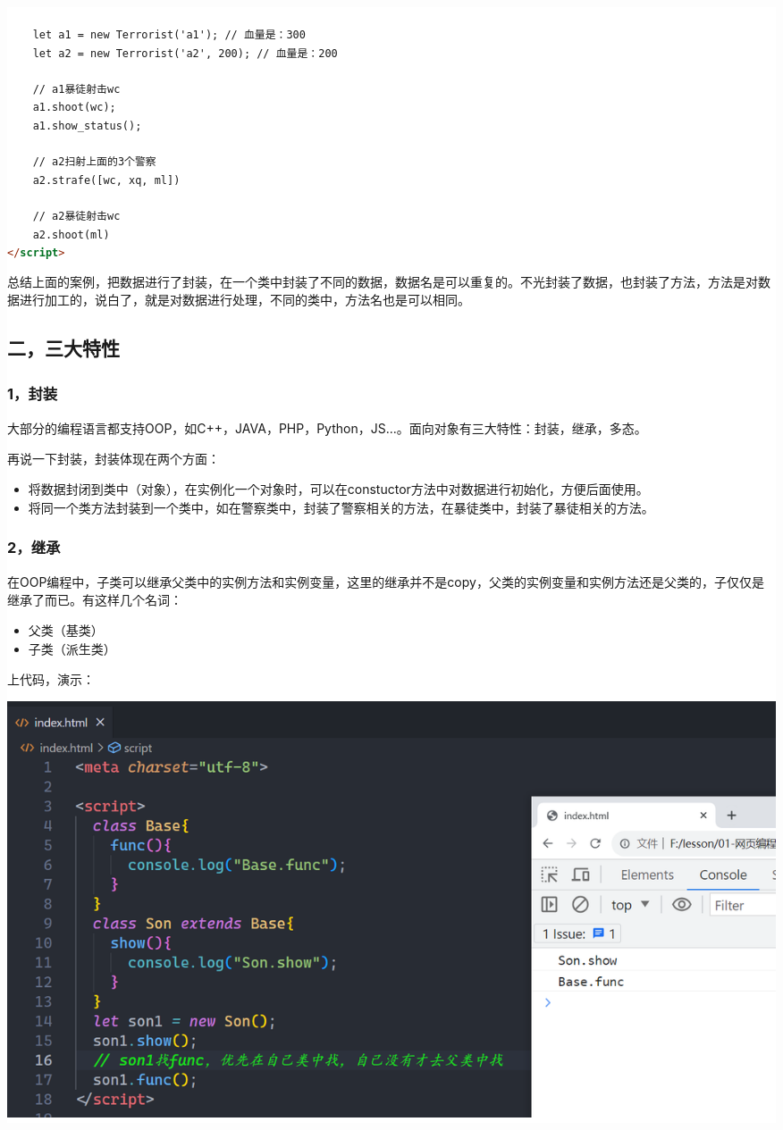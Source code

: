 ```html

    let a1 = new Terrorist('a1'); // 血量是：300
    let a2 = new Terrorist('a2', 200); // 血量是：200

    // a1暴徒射击wc
    a1.shoot(wc);
    a1.show_status();

    // a2扫射上面的3个警察
    a2.strafe([wc, xq, ml])

    // a2暴徒射击wc
    a2.shoot(ml)
</script>
```

总结上面的案例，把数据进行了封装，在一个类中封装了不同的数据，数据名是可以重复的。不光封装了数据，也封装了方法，方法是对数据进行加工的，说白了，就是对数据进行处理，不同的类中，方法名也是可以相同。

## 二，三大特性

### 1，封装

大部分的编程语言都支持OOP，如C++，JAVA，PHP，Python，JS...。面向对象有三大特性：封装，继承，多态。

再说一下封装，封装体现在两个方面：

* 将数据封闭到类中（对象），在实例化一个对象时，可以在constuctor方法中对数据进行初始化，方便后面使用。
* 将同一个类方法封装到一个类中，如在警察类中，封装了警察相关的方法，在暴徒类中，封装了暴徒相关的方法。

### 2，继承

在OOP编程中，子类可以继承父类中的实例方法和实例变量，这里的继承并不是copy，父类的实例变量和实例方法还是父类的，子仅仅是继承了而已。有这样几个名词：

* 父类（基类）
* 子类（派生类）

上代码，演示：

![1695624991368](./assets/1695624991368.png)
